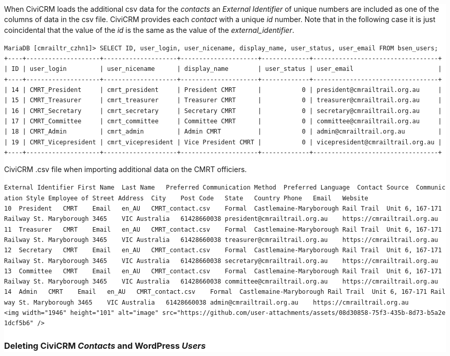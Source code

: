 When CiviCRM loads the additional csv data for the *contacts* an *External Identifier* of unique numbers are included as one of the columns of data in the csv file. CiviCRM provides each *contact* with a unique *id* number. Note that in the following case it is just coincidental that the value of the *id* is the same as the value of the *external_identifier*.

```
MariaDB [cmrailtr_czhn1]> SELECT ID, user_login, user_nicename, display_name, user_status, user_email FROM bsen_users;
+----+--------------------+--------------------+---------------------+-------------+----------------------------------+
| ID | user_login         | user_nicename      | display_name        | user_status | user_email                       |
+----+--------------------+--------------------+---------------------+-------------+----------------------------------+
| 14 | CMRT_President     | cmrt_president     | President CMRT      |           0 | president@cmrailtrail.org.au     |
| 15 | CMRT_Treasurer     | cmrt_treasurer     | Treasurer CMRT      |           0 | treasurer@cmrailtrail.org.au     |
| 16 | CMRT_Secretary     | cmrt_secretary     | Secretary CMRT      |           0 | secretary@cmrailtrail.org.au     |
| 17 | CMRT_Committee     | cmrt_committee     | Committee CMRT      |           0 | committee@cmrailtrail.org.au     |
| 18 | CMRT_Admin         | cmrt_admin         | Admin CMRT          |           0 | admin@cmrailtrail.org.au         |
| 19 | CMRT_Vicepresident | cmrt_vicepresident | Vice President CMRT |           0 | vicepresident@cmrailtrail.org.au |
+----+--------------------+--------------------+---------------------+-------------+----------------------------------+
```

CiviCRM .csv file when importing additional data on the CMRT officiers.

```
External Identifier	First Name	Last Name	Preferred Communication Method	Preferred Language	Contact Source	Communication Style	Employee of	Street Address	City	Post Code	State	Country	Phone	Email	Website
10	President	CMRT	Email	en_AU	CMRT_contact.csv	Formal	Castlemaine-Maryborough Rail Trail	Unit 6, 167-171 Railway St.	Maryborough	3465	VIC	Australia	61428660038	president@cmrailtrail.org.au	https://cmrailtrail.org.au
11	Treasurer	CMRT	Email	en_AU	CMRT_contact.csv	Formal	Castlemaine-Maryborough Rail Trail	Unit 6, 167-171 Railway St.	Maryborough	3465	VIC	Australia	61428660038	treasurer@cmrailtrail.org.au	https://cmrailtrail.org.au
12	Secretary	CMRT	Email	en_AU	CMRT_contact.csv	Formal	Castlemaine-Maryborough Rail Trail	Unit 6, 167-171 Railway St.	Maryborough	3465	VIC	Australia	61428660038	secretary@cmrailtrail.org.au	https://cmrailtrail.org.au
13	Committee	CMRT	Email	en_AU	CMRT_contact.csv	Formal	Castlemaine-Maryborough Rail Trail	Unit 6, 167-171 Railway St.	Maryborough	3465	VIC	Australia	61428660038	committee@cmrailtrail.org.au	https://cmrailtrail.org.au
14	Admin	CMRT	Email	en_AU	CMRT_contact.csv	Formal	Castlemaine-Maryborough Rail Trail	Unit 6, 167-171 Railway St.	Maryborough	3465	VIC	Australia	61428660038	admin@cmrailtrail.org.au	https://cmrailtrail.org.au
<img width="1946" height="101" alt="image" src="https://github.com/user-attachments/assets/08d30858-75f3-435b-8d73-b5a2e1dcf5b6" />

```
### Deleting CiviCRM *Contacts* and WordPress *Users* 
